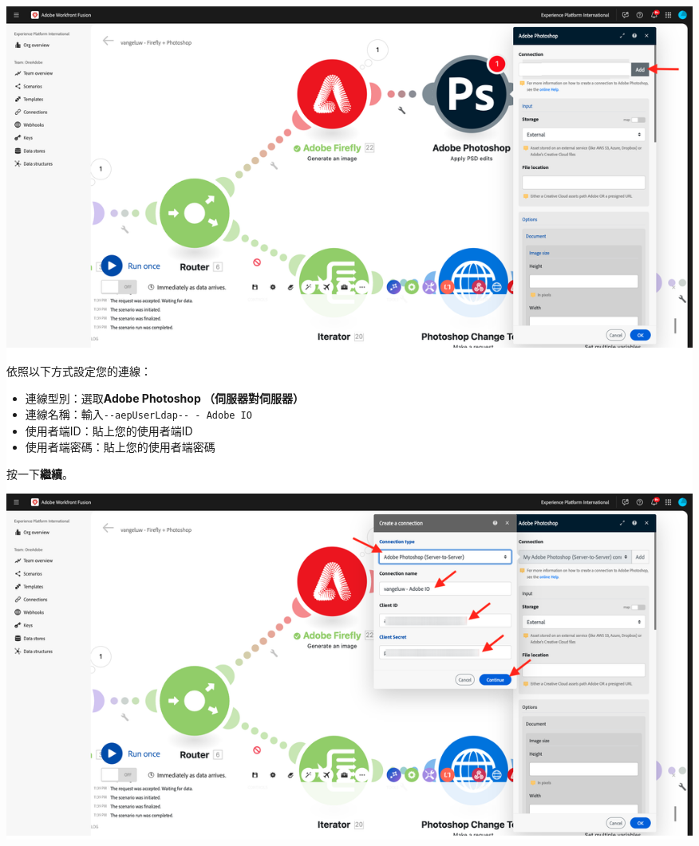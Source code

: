 ![WF Fusion](./images/wffc18.png)

依照以下方式設定您的連線：

- 連線型別：選取&#x200B;**Adobe Photoshop （伺服器對伺服器）**
- 連線名稱：輸入`--aepUserLdap-- - Adobe IO`
- 使用者端ID：貼上您的使用者端ID
- 使用者端密碼：貼上您的使用者端密碼

按一下&#x200B;**繼續**。

![WF Fusion](./images/wffc19.png)
